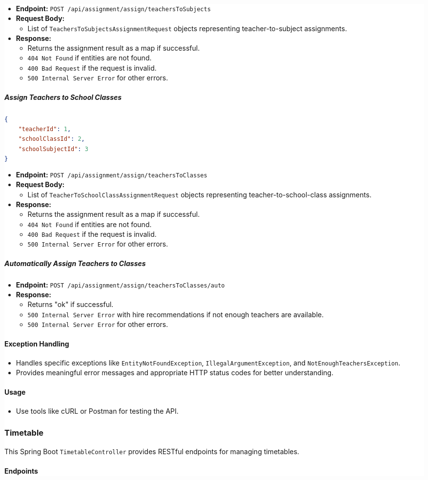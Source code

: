 - **Endpoint:** `POST /api/assignment/assign/teachersToSubjects`
- **Request Body:**
  - List of `TeachersToSubjectsAssignmentRequest` objects representing teacher-to-subject assignments.
- **Response:**
  - Returns the assignment result as a map if successful.
  - `404 Not Found` if entities are not found.
  - `400 Bad Request` if the request is invalid.
  - `500 Internal Server Error` for other errors.


##### Assign Teachers to School Classes
```json
{
    "teacherId": 1,
    "schoolClassId": 2,
    "schoolSubjectId": 3
}
```


- **Endpoint:** `POST /api/assignment/assign/teachersToClasses`
- **Request Body:**
  - List of `TeacherToSchoolClassAssignmentRequest` objects representing teacher-to-school-class assignments.
- **Response:**
  - Returns the assignment result as a map if successful.
  - `404 Not Found` if entities are not found.
  - `400 Bad Request` if the request is invalid.
  - `500 Internal Server Error` for other errors.

##### Automatically Assign Teachers to Classes

- **Endpoint:** `POST /api/assignment/assign/teachersToClasses/auto`
- **Response:**
  - Returns "ok" if successful.
  - `500 Internal Server Error` with hire recommendations if not enough teachers are available.
  - `500 Internal Server Error` for other errors.

#### Exception Handling

- Handles specific exceptions like `EntityNotFoundException`, `IllegalArgumentException`, and `NotEnoughTeachersException`.
- Provides meaningful error messages and appropriate HTTP status codes for better understanding.

#### Usage

- Use tools like cURL or Postman for testing the API.


### Timetable

This Spring Boot `TimetableController` provides RESTful endpoints for managing timetables.

#### Endpoints
